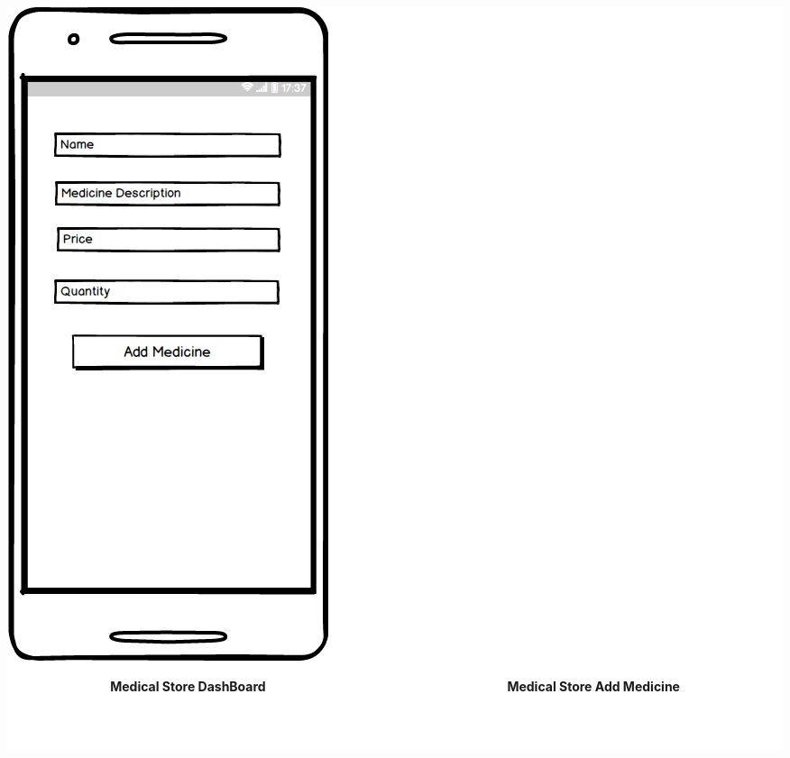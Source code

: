 ![wireframe](ReadmeSrc/Add_Medicine.jpg) &nbsp;

&nbsp; &nbsp; &nbsp; &nbsp; &nbsp;&nbsp;&nbsp;&nbsp;&nbsp;&nbsp;&nbsp;&nbsp;&nbsp;&nbsp;&nbsp;&nbsp;&nbsp;&nbsp;&nbsp;&nbsp;&nbsp;&nbsp;&nbsp;&nbsp;&nbsp;**Medical Store DashBoard** &nbsp; &nbsp;&nbsp;&nbsp;&nbsp;&nbsp;&nbsp;&nbsp;&nbsp;&nbsp;&nbsp;&nbsp;&nbsp;&nbsp;&nbsp;&nbsp;&nbsp;&nbsp;&nbsp;&nbsp;&nbsp;&nbsp;&nbsp;&nbsp;&nbsp;&nbsp;&nbsp;&nbsp;&nbsp;&nbsp;&nbsp;&nbsp;&nbsp;&nbsp;&nbsp;&nbsp;&nbsp;&nbsp;&nbsp;&nbsp;&nbsp;&nbsp;&nbsp;&nbsp;&nbsp;&nbsp;&nbsp;&nbsp;&nbsp;&nbsp;&nbsp;&nbsp;&nbsp;&nbsp;&nbsp;&nbsp;&nbsp;&nbsp;&nbsp;&nbsp;&nbsp;&nbsp;&nbsp;&nbsp;&nbsp; **Medical Store Add Medicine**
<br/>
<br/>
<br/>
<br/>
